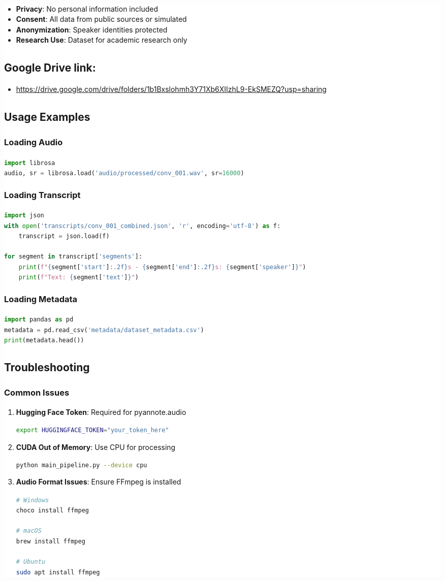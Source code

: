 - **Privacy**: No personal information included
- **Consent**: All data from public sources or simulated
- **Anonymization**: Speaker identities protected
- **Research Use**: Dataset for academic research only


## Google Drive link: 
- https://drive.google.com/drive/folders/1b1Bxslohmh3Y71Xb6XIIzhL9-EkSMEZQ?usp=sharing

## Usage Examples

### Loading Audio
```python
import librosa
audio, sr = librosa.load('audio/processed/conv_001.wav', sr=16000)
```

### Loading Transcript
```python
import json
with open('transcripts/conv_001_combined.json', 'r', encoding='utf-8') as f:
    transcript = json.load(f)
    
for segment in transcript['segments']:
    print(f"{segment['start']:.2f}s - {segment['end']:.2f}s: {segment['speaker']}")
    print(f"Text: {segment['text']}")
```

### Loading Metadata
```python
import pandas as pd
metadata = pd.read_csv('metadata/dataset_metadata.csv')
print(metadata.head())
```

## Troubleshooting

### Common Issues

1. **Hugging Face Token**: Required for pyannote.audio
   ```bash
   export HUGGINGFACE_TOKEN="your_token_here"
   ```

2. **CUDA Out of Memory**: Use CPU for processing
   ```bash
   python main_pipeline.py --device cpu
   ```

3. **Audio Format Issues**: Ensure FFmpeg is installed
   ```bash
   # Windows
   choco install ffmpeg
   
   # macOS
   brew install ffmpeg
   
   # Ubuntu
   sudo apt install ffmpeg
   ```
